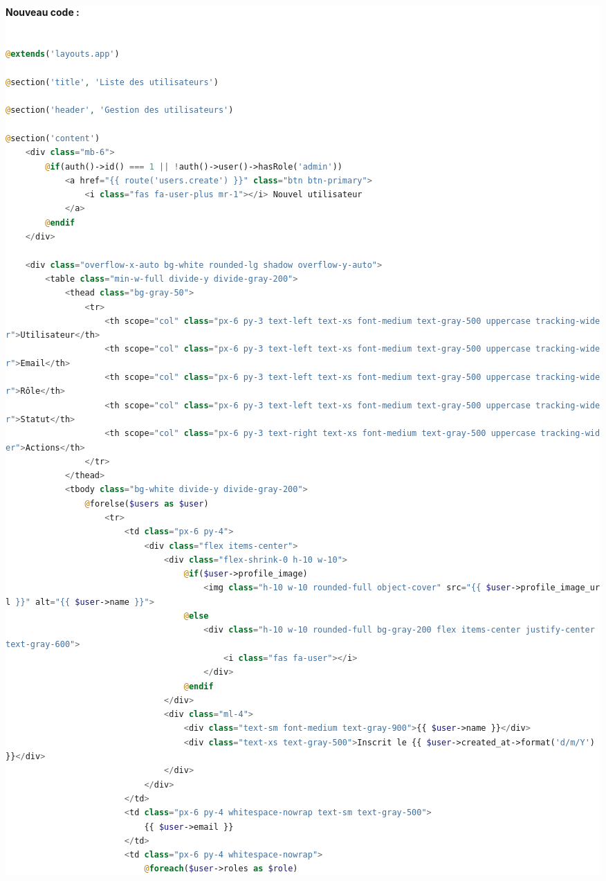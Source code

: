 #### Nouveau code :

```php

@extends('layouts.app')

@section('title', 'Liste des utilisateurs')

@section('header', 'Gestion des utilisateurs')

@section('content')
    <div class="mb-6">
        @if(auth()->id() === 1 || !auth()->user()->hasRole('admin'))
            <a href="{{ route('users.create') }}" class="btn btn-primary">
                <i class="fas fa-user-plus mr-1"></i> Nouvel utilisateur
            </a>
        @endif
    </div>
    
    <div class="overflow-x-auto bg-white rounded-lg shadow overflow-y-auto">
        <table class="min-w-full divide-y divide-gray-200">
            <thead class="bg-gray-50">
                <tr>
                    <th scope="col" class="px-6 py-3 text-left text-xs font-medium text-gray-500 uppercase tracking-wider">Utilisateur</th>
                    <th scope="col" class="px-6 py-3 text-left text-xs font-medium text-gray-500 uppercase tracking-wider">Email</th>
                    <th scope="col" class="px-6 py-3 text-left text-xs font-medium text-gray-500 uppercase tracking-wider">Rôle</th>
                    <th scope="col" class="px-6 py-3 text-left text-xs font-medium text-gray-500 uppercase tracking-wider">Statut</th>
                    <th scope="col" class="px-6 py-3 text-right text-xs font-medium text-gray-500 uppercase tracking-wider">Actions</th>
                </tr>
            </thead>
            <tbody class="bg-white divide-y divide-gray-200">
                @forelse($users as $user)
                    <tr>
                        <td class="px-6 py-4">
                            <div class="flex items-center">
                                <div class="flex-shrink-0 h-10 w-10">
                                    @if($user->profile_image)
                                        <img class="h-10 w-10 rounded-full object-cover" src="{{ $user->profile_image_url }}" alt="{{ $user->name }}">
                                    @else
                                        <div class="h-10 w-10 rounded-full bg-gray-200 flex items-center justify-center text-gray-600">
                                            <i class="fas fa-user"></i>
                                        </div>
                                    @endif
                                </div>
                                <div class="ml-4">
                                    <div class="text-sm font-medium text-gray-900">{{ $user->name }}</div>
                                    <div class="text-xs text-gray-500">Inscrit le {{ $user->created_at->format('d/m/Y') }}</div>
                                </div>
                            </div>
                        </td>
                        <td class="px-6 py-4 whitespace-nowrap text-sm text-gray-500">
                            {{ $user->email }}
                        </td>
                        <td class="px-6 py-4 whitespace-nowrap">
                            @foreach($user->roles as $role)
```